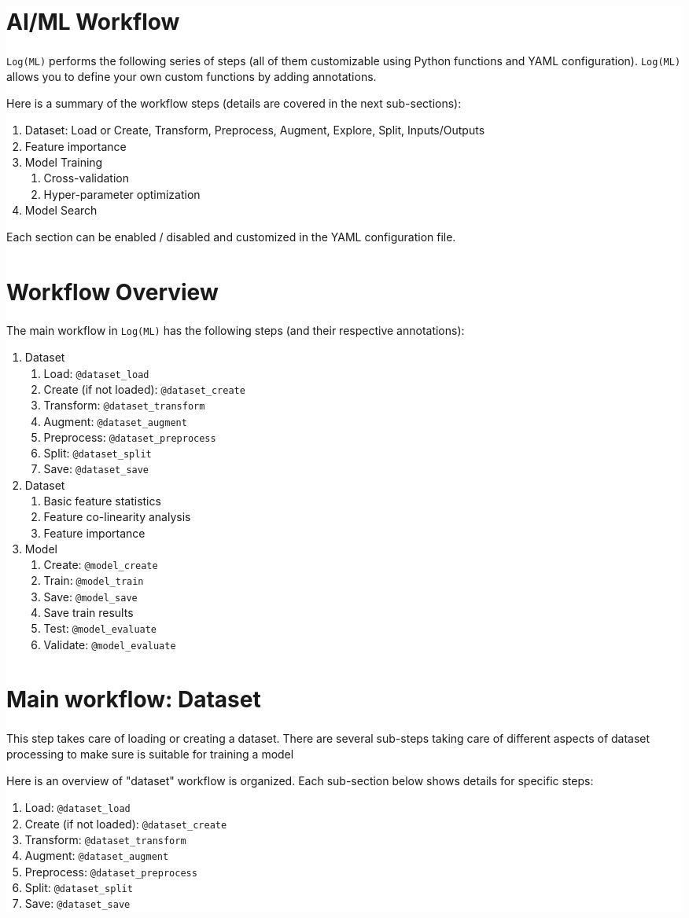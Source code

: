 
# AI/ML Workflow

`Log(ML)` performs the following series of steps (all of them customizable using Python functions and YAML configuration). `Log(ML)` allows you to define your own custom functions by adding annotations.

Here is a summary of the workflow steps (details are covered in the next sub-sections):

1. Dataset: Load or Create, Transform, Preprocess, Augment, Explore, Split, Inputs/Outputs
1. Feature importance
1. Model Training
	1. Cross-validation
	1. Hyper-parameter optimization
1. Model Search

Each section can be enabled / disabled and customized in the YAML configuration file.

# Workflow Overview

The main workflow in `Log(ML)` has the following steps (and their respective annotations):

1. Dataset
    1. Load: `@dataset_load`
    1. Create (if not loaded): `@dataset_create`
    1. Transform: `@dataset_transform`
    1. Augment: `@dataset_augment`
    1. Preprocess: `@dataset_preprocess`
    1. Split: `@dataset_split`
    1. Save: `@dataset_save`
1. Dataset
    1. Basic feature statistics
    1. Feature co-linearity analysis
    1. Feature importance
1. Model
    1. Create: `@model_create`
    1. Train: `@model_train`
    1. Save: `@model_save`
    1. Save train results
    1. Test: `@model_evaluate`
    1. Validate: `@model_evaluate`

# Main workflow: Dataset

This step takes care of loading or creating a dataset. There are several sub-steps taking care of different aspects of dataset processing to make sure is suitable for training a model

Here is an overview of "dataset" workflow is organized. Each sub-section below shows details for specific steps:

1. Load: `@dataset_load`
1. Create (if not loaded): `@dataset_create`
1. Transform: `@dataset_transform`
1. Augment: `@dataset_augment`
1. Preprocess: `@dataset_preprocess`
1. Split: `@dataset_split`
1. Save: `@dataset_save`
